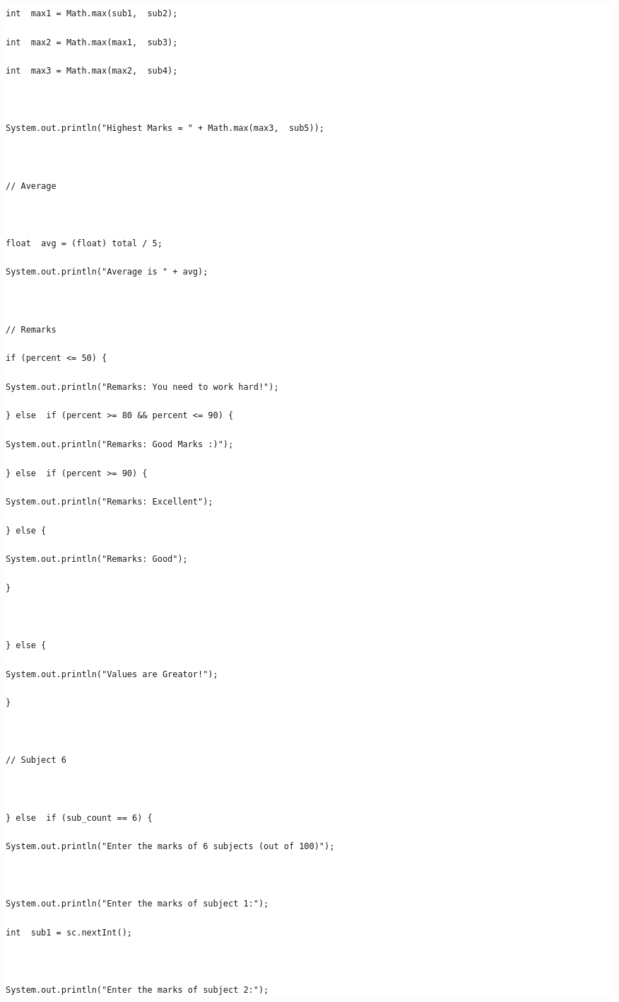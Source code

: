       
    
    int  max1 = Math.max(sub1,  sub2);
    
    int  max2 = Math.max(max1,  sub3);
    
    int  max3 = Math.max(max2,  sub4);
    
      
    
    System.out.println("Highest Marks = " + Math.max(max3,  sub5));
    
      
    
    // Average
    
      
    
    float  avg = (float) total / 5;
    
    System.out.println("Average is " + avg);
    
      
    
    // Remarks
    
    if (percent <= 50) {
    
    System.out.println("Remarks: You need to work hard!");
    
    } else  if (percent >= 80 && percent <= 90) {
    
    System.out.println("Remarks: Good Marks :)");
    
    } else  if (percent >= 90) {
    
    System.out.println("Remarks: Excellent");
    
    } else {
    
    System.out.println("Remarks: Good");
    
    }
    
      
    
    } else {
    
    System.out.println("Values are Greator!");
    
    }
    
      
    
    // Subject 6
    
      
    
    } else  if (sub_count == 6) {
    
    System.out.println("Enter the marks of 6 subjects (out of 100)");
    
      
    
    System.out.println("Enter the marks of subject 1:");
    
    int  sub1 = sc.nextInt();
    
      
    
    System.out.println("Enter the marks of subject 2:");
    